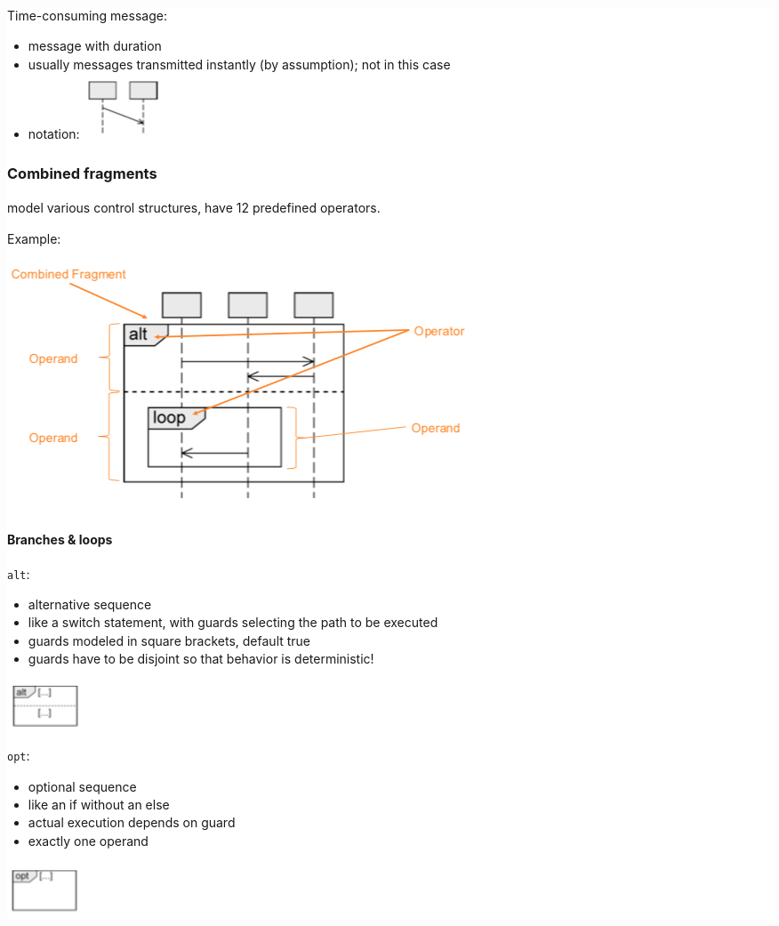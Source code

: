 Time-consuming message:
* message with duration
* usually messages transmitted instantly (by assumption); not in this case
* notation: ![Time-consuming message](time-consuming-message.png)

### Combined fragments
model various control structures, have 12 predefined operators.

Example:

![Combined fragment example](combined-fragment-example.png)

#### Branches & loops
`alt`:
* alternative sequence
* like a switch statement, with guards selecting the path to be executed
* guards modeled in square brackets, default true
* guards have to be disjoint so that behavior is deterministic!

![Alt fragment](alt-fragment.png)

`opt`:
* optional sequence
* like an if without an else
* actual execution depends on guard
* exactly one operand

![Opt fragment](opt-fragment.png)
